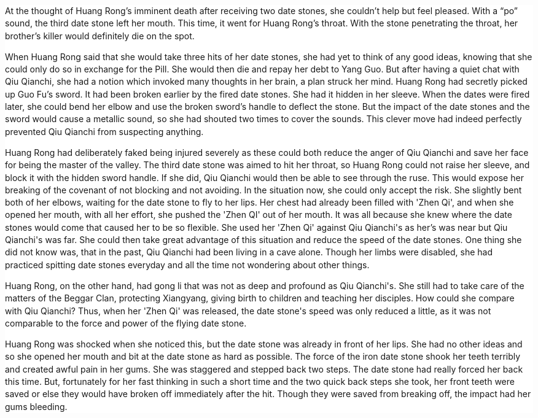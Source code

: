 At the thought of Huang Rong’s imminent death after receiving two date
stones, she couldn’t help but feel pleased. With a “po” sound, the third
date stone left her mouth. This time, it went for Huang Rong’s throat.
With the stone penetrating the throat, her brother’s killer would
definitely die on the spot.

When Huang Rong said that she would take three hits of her date stones,
she had yet to think of any good ideas, knowing that she could only do
so in exchange for the Pill. She would then die and repay her debt to
Yang Guo. But after having a quiet chat with Qiu Qianchi, she had a
notion which invoked many thoughts in her brain, a plan struck her mind.
Huang Rong had secretly picked up Guo Fu’s sword. It had been broken
earlier by the fired date stones. She had it hidden in her sleeve. When
the dates were fired later, she could bend her elbow and use the broken
sword’s handle to deflect the stone. But the impact of the date stones
and the sword would cause a metallic sound, so she had shouted two times
to cover the sounds. This clever move had indeed perfectly prevented Qiu
Qianchi from suspecting anything.

Huang Rong had deliberately faked being injured severely as these could
both reduce the anger of Qiu Qianchi and save her face for being the
master of the valley. The third date stone was aimed to hit her throat,
so Huang Rong could not raise her sleeve, and block it with the hidden
sword handle. If she did, Qiu Qianchi would then be able to see through
the ruse. This would expose her breaking of the covenant of not blocking
and not avoiding. In the situation now, she could only accept the risk.
She slightly bent both of her elbows, waiting for the date stone to fly
to her lips. Her chest had already been filled with 'Zhen Qi', and when
she opened her mouth, with all her effort, she pushed the 'Zhen QI' out
of her mouth. It was all because she knew where the date stones would
come that caused her to be so flexible. She used her 'Zhen Qi' against
Qiu Qianchi's as her’s was near but Qiu Qianchi's was far. She could
then take great advantage of this situation and reduce the speed of the
date stones. One thing she did not know was, that in the past, Qiu
Qianchi had been living in a cave alone. Though her limbs were disabled,
she had practiced spitting date stones everyday and all the time not
wondering about other things.

Huang Rong, on the other hand, had gong li that was not as deep and
profound as Qiu Qianchi's. She still had to take care of the matters of
the Beggar Clan, protecting Xiangyang, giving birth to children and
teaching her disciples. How could she compare with Qiu Qianchi? Thus,
when her 'Zhen Qi' was released, the date stone's speed was only reduced
a little, as it was not comparable to the force and power of the flying
date stone.

Huang Rong was shocked when she noticed this, but the date stone was
already in front of her lips. She had no other ideas and so she opened
her mouth and bit at the date stone as hard as possible. The force of
the iron date stone shook her teeth terribly and created awful pain in
her gums. She was staggered and stepped back two steps. The date stone
had really forced her back this time. But, fortunately for her fast
thinking in such a short time and the two quick back steps she took, her
front teeth were saved or else they would have broken off immediately
after the hit. Though they were saved from breaking off, the impact had
her gums bleeding.
